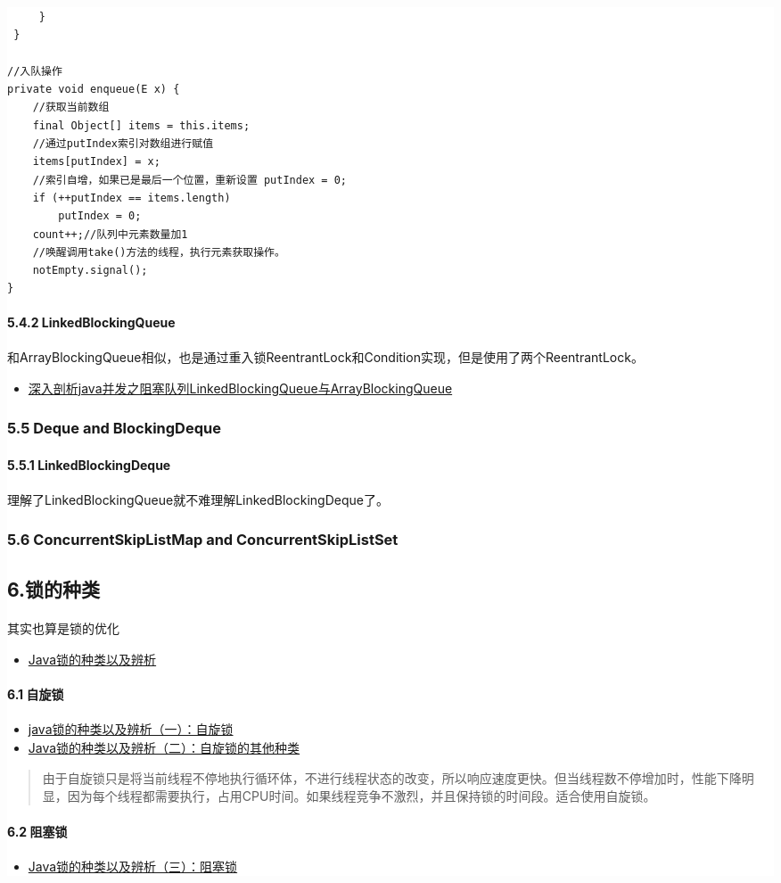 ```
     }
 }

//入队操作
private void enqueue(E x) {
    //获取当前数组
    final Object[] items = this.items;
    //通过putIndex索引对数组进行赋值
    items[putIndex] = x;
    //索引自增，如果已是最后一个位置，重新设置 putIndex = 0;
    if (++putIndex == items.length)
        putIndex = 0;
    count++;//队列中元素数量加1
    //唤醒调用take()方法的线程，执行元素获取操作。
    notEmpty.signal();
}

```

#### 5.4.2 LinkedBlockingQueue


和ArrayBlockingQueue相似，也是通过重入锁ReentrantLock和Condition实现，但是使用了两个ReentrantLock。


- [深入剖析java并发之阻塞队列LinkedBlockingQueue与ArrayBlockingQueue](http://blog.csdn.net/javazejian/article/details/77410889?locationNum=1&fps=1)

### 5.5 Deque and BlockingDeque

#### 5.5.1 LinkedBlockingDeque

理解了LinkedBlockingQueue就不难理解LinkedBlockingDeque了。

### 5.6 ConcurrentSkipListMap and ConcurrentSkipListSet


## 6.锁的种类

其实也算是锁的优化

- [Java锁的种类以及辨析](http://ifeve.com/java_lock_see/)

#### 6.1 自旋锁
  - [java锁的种类以及辨析（一）：自旋锁](http://ifeve.com/java_lock_see1/)
  - [Java锁的种类以及辨析（二）：自旋锁的其他种类](http://ifeve.com/java_lock_see2/)

>由于自旋锁只是将当前线程不停地执行循环体，不进行线程状态的改变，所以响应速度更快。但当线程数不停增加时，性能下降明显，因为每个线程都需要执行，占用CPU时间。如果线程竞争不激烈，并且保持锁的时间段。适合使用自旋锁。

#### 6.2 阻塞锁

- [Java锁的种类以及辨析（三）：阻塞锁](http://ifeve.com/java_lock_see3/)
